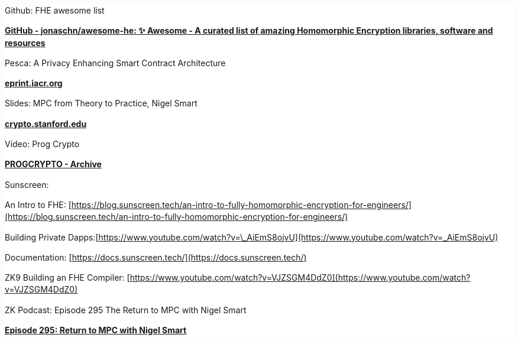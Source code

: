 Github: FHE awesome list

**[GitHub - jonaschn/awesome-he: ✨ Awesome - A curated list of amazing Homomorphic Encryption libraries, software and resources](https://github.com/jonaschn/awesome-he)**

Pesca: A Privacy Enhancing Smart Contract Architecture

**[eprint.iacr.org](https://eprint.iacr.org/2022/1119.pdf)**

Slides: MPC from Theory to Practice, Nigel Smart

**[crypto.stanford.edu](https://crypto.stanford.edu/RealWorldCrypto/slides/smart.pdf)**

Video: Prog Crypto

**[PROGCRYPTO - Archive](https://app.streameth.org/devconnect/progcrypto/archive)**

Sunscreen:

An Intro to FHE: [https://blog.sunscreen.tech/an-intro-to-fully-homomorphic-encryption-for-engineers/](https://blog.sunscreen.tech/an-intro-to-fully-homomorphic-encryption-for-engineers/)

Building Private Dapps:[https://www.youtube.com/watch?v=\_AiEmS8ojvU](https://www.youtube.com/watch?v=_AiEmS8ojvU)

Documentation: [https://docs.sunscreen.tech/](https://docs.sunscreen.tech/)

ZK9 Building an FHE Compiler: [https://www.youtube.com/watch?v=VJZSGM4DdZ0](https://www.youtube.com/watch?v=VJZSGM4DdZ0)

ZK Podcast: Episode 295 The Return to MPC with Nigel Smart

**[Episode 295: Return to MPC with Nigel Smart](https://open.spotify.com/episode/4zfrPFbPWZvn6fXwrrEa5f?si=9ab56d47510f4da0)**
